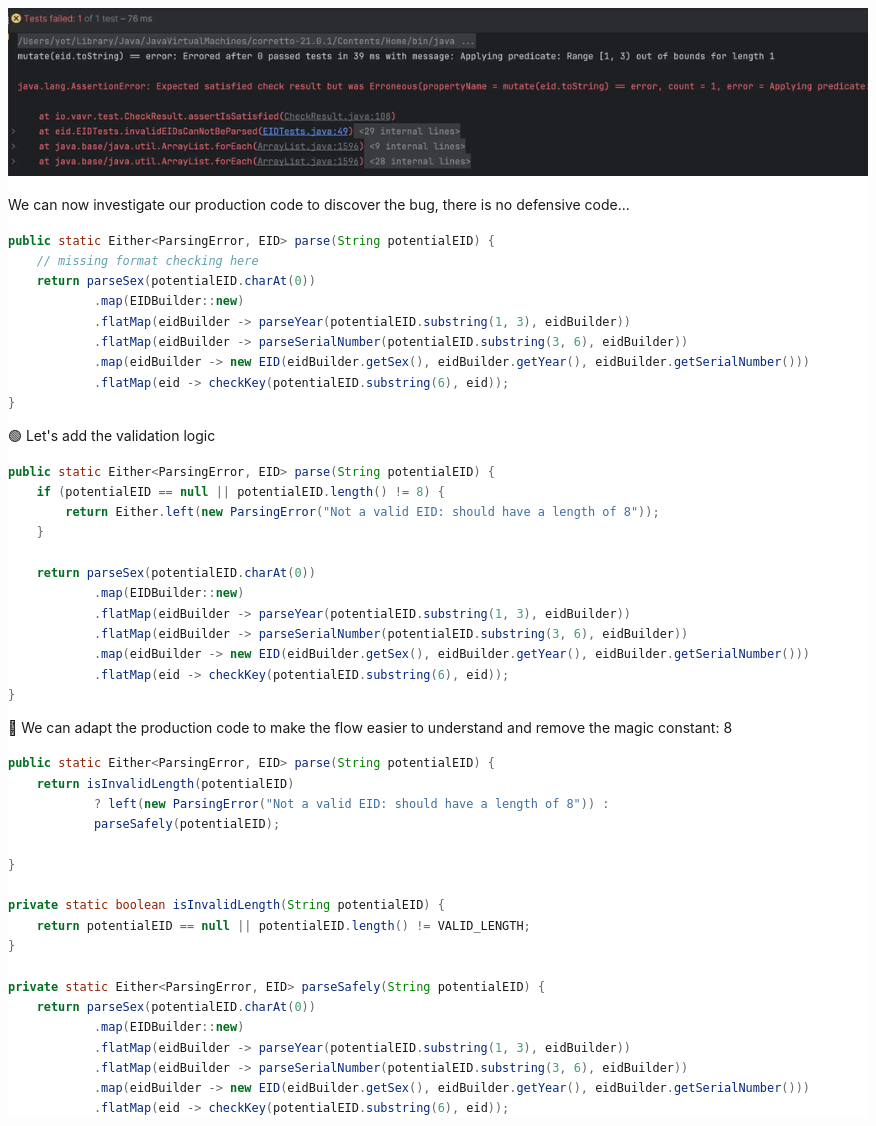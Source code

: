 ![Failing truncate](img/failing-truncator.webp)

We can now investigate our production code to discover the bug, there is no defensive code...

```java
public static Either<ParsingError, EID> parse(String potentialEID) {
    // missing format checking here
    return parseSex(potentialEID.charAt(0))
            .map(EIDBuilder::new)
            .flatMap(eidBuilder -> parseYear(potentialEID.substring(1, 3), eidBuilder))
            .flatMap(eidBuilder -> parseSerialNumber(potentialEID.substring(3, 6), eidBuilder))
            .map(eidBuilder -> new EID(eidBuilder.getSex(), eidBuilder.getYear(), eidBuilder.getSerialNumber()))
            .flatMap(eid -> checkKey(potentialEID.substring(6), eid));
}
```

🟢 Let's add the validation logic

```java
public static Either<ParsingError, EID> parse(String potentialEID) {
    if (potentialEID == null || potentialEID.length() != 8) {
        return Either.left(new ParsingError("Not a valid EID: should have a length of 8"));
    }

    return parseSex(potentialEID.charAt(0))
            .map(EIDBuilder::new)
            .flatMap(eidBuilder -> parseYear(potentialEID.substring(1, 3), eidBuilder))
            .flatMap(eidBuilder -> parseSerialNumber(potentialEID.substring(3, 6), eidBuilder))
            .map(eidBuilder -> new EID(eidBuilder.getSex(), eidBuilder.getYear(), eidBuilder.getSerialNumber()))
            .flatMap(eid -> checkKey(potentialEID.substring(6), eid));
}
```

🔵 We can adapt the production code to make the flow easier to understand and remove the magic constant: 8

```java
public static Either<ParsingError, EID> parse(String potentialEID) {
    return isInvalidLength(potentialEID)
            ? left(new ParsingError("Not a valid EID: should have a length of 8")) :
            parseSafely(potentialEID);

}

private static boolean isInvalidLength(String potentialEID) {
    return potentialEID == null || potentialEID.length() != VALID_LENGTH;
}

private static Either<ParsingError, EID> parseSafely(String potentialEID) {
    return parseSex(potentialEID.charAt(0))
            .map(EIDBuilder::new)
            .flatMap(eidBuilder -> parseYear(potentialEID.substring(1, 3), eidBuilder))
            .flatMap(eidBuilder -> parseSerialNumber(potentialEID.substring(3, 6), eidBuilder))
            .map(eidBuilder -> new EID(eidBuilder.getSex(), eidBuilder.getYear(), eidBuilder.getSerialNumber()))
            .flatMap(eid -> checkKey(potentialEID.substring(6), eid));
```